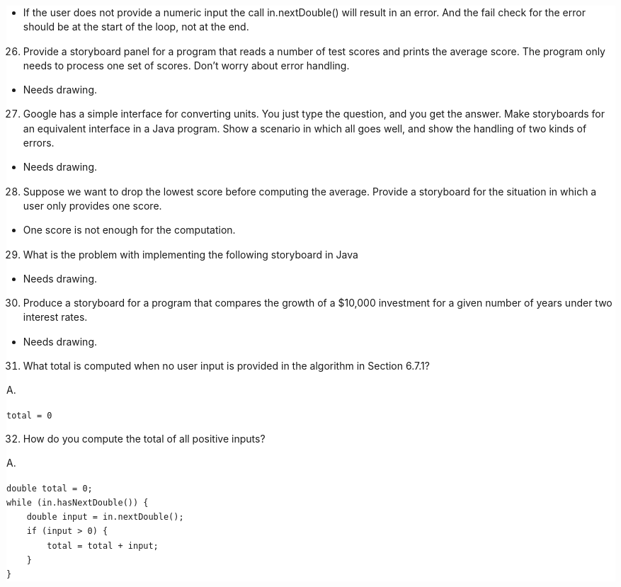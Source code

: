 * If the user does not provide a numeric input the call in.nextDouble() will result in an error.
And  the fail check for the error should be at the start of the loop, not at the end.



 

26. Provide a storyboard panel for a program that reads a number of test scores and prints the average score. The program only needs to process one set of scores. Don’t worry about error handling.

* Needs drawing.



 

27. Google has a simple interface for converting units. You just type the question, and you get the answer.
Make storyboards for an equivalent interface in a Java program. Show a scenario in which all goes well, and show the handling of two kinds of errors.

* Needs drawing.


 

28. Suppose we want to drop the lowest score before computing the average. Provide a storyboard for the situation in which a user only provides one score.

* One score is not enough for the computation.



 

29. What is the problem with implementing the following storyboard in Java

* Needs drawing.


 

30. Produce a storyboard for a program that compares the growth of a $10,000 investment for a given number of years under two interest rates.

* Needs drawing.


 

31. What total is computed when no user input is provided in the algorithm in Section 6.7.1?

A.

	total = 0


 

32. How do you compute the total of all positive inputs?

A.

	double total = 0;
	while (in.hasNextDouble()) {
		double input = in.nextDouble();
		if (input > 0) {
			total = total + input;
		}
	}
